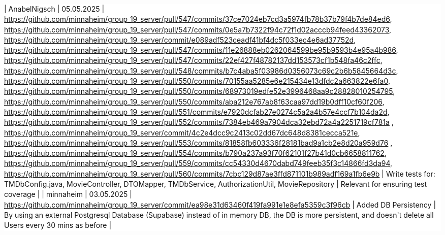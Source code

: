 | AnabelNigsch | 05.05.2025 | https://github.com/minnaheim/group_19_server/pull/547/commits/37ce7024eb7cd3a5974fb78b37b79f4b7de84ed6, https://github.com/minnaheim/group_19_server/pull/547/commits/0e5a7b7322f94c72f1d02acccb94feed43362073, https://github.com/minnaheim/group_19_server/commit/e089adf523ceadf41bf4dc5f033ec4e6ad37752d, https://github.com/minnaheim/group_19_server/pull/547/commits/11e26888eb0262064599be95b9593b4e95a4b986, https://github.com/minnaheim/group_19_server/pull/547/commits/22ef427f48782137dd153573cf1b548fa46c2ffc, https://github.com/minnaheim/group_19_server/pull/548/commits/b7c4aba5f03986d0356073c69c2b6b5845664d3c, https://github.com/minnaheim/group_19_server/pull/550/commits/70155aa5285e6e215434e13dfdc2a663822e6fa0, https://github.com/minnaheim/group_19_server/pull/550/commits/68973019edfe52e3996468aa9c28828010254795, https://github.com/minnaheim/group_19_server/pull/550/commits/aba212e767ab8f63caa97dd19b0dff10cf60f206, https://github.com/minnaheim/group_19_server/pull/551/commits/e7920dcfab27e0274c5a2a4b57e4ccf7b104da2d, https://github.com/minnaheim/group_19_server/pull/552/commits/7384eb469a7904dca32ebd72a4a2251719cf781a , https://github.com/minnaheim/group_19_server/commit/4c2e4dcc9c2413c02dd67dc648d8381cecca521e, https://github.com/minnaheim/group_19_server/pull/553/commits/81858fb603336f28181bad9a1cb2e8d20a959d76 , https://github.com/minnaheim/group_19_server/pull/554/commits/b790a237a93f70f62101f27b41d0cb6658811762, https://github.com/minnaheim/group_19_server/pull/559/commits/cc54330d4670dabd749feeb35f3c14866fd3da94, https://github.com/minnaheim/group_19_server/pull/560/commits/7cbc129d87ae3ffd871101b989adf169a1fb6e9b | Write tests for: TMDbConfig.java, MovieController, DTOMapper, TMDbService, AuthorizationUtil, MovieRepository                                                                                           | Relevant for ensuring test coverage                                                                                                                                                                                                         |
| minnaheim    | 03.05.2025 | https://github.com/minnaheim/group_19_server/commit/ea98e31d63460f419fa991e1e8efa5359c3f96cb                                                                                                                                                                                                                                                                                                                                                                                                                                                                                                                                                                                                                                                                                                                                                                                                                                                                                                                                                                                                                                                                                                                                                                                                                                                                                                                                                                                                                                                                                                                                                                                                                 | Added DB Persistency                                                                                                                                                                                    | By using an external Postgresql Database (Supabase) instead of in memory DB, the DB is more persistent, and doesn't delete all Users every 30 mins as before                                                                                |